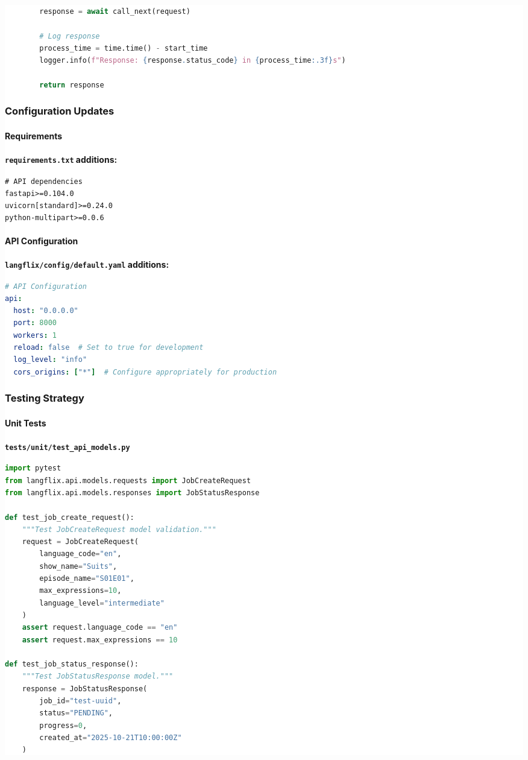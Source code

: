 ```python
        response = await call_next(request)
        
        # Log response
        process_time = time.time() - start_time
        logger.info(f"Response: {response.status_code} in {process_time:.3f}s")
        
        return response
```

### Configuration Updates

#### Requirements

**`requirements.txt` additions:**
```txt
# API dependencies
fastapi>=0.104.0
uvicorn[standard]>=0.24.0
python-multipart>=0.0.6
```

#### API Configuration

**`langflix/config/default.yaml` additions:**
```yaml
# API Configuration
api:
  host: "0.0.0.0"
  port: 8000
  workers: 1
  reload: false  # Set to true for development
  log_level: "info"
  cors_origins: ["*"]  # Configure appropriately for production
```

### Testing Strategy

#### Unit Tests

**`tests/unit/test_api_models.py`**
```python
import pytest
from langflix.api.models.requests import JobCreateRequest
from langflix.api.models.responses import JobStatusResponse

def test_job_create_request():
    """Test JobCreateRequest model validation."""
    request = JobCreateRequest(
        language_code="en",
        show_name="Suits",
        episode_name="S01E01",
        max_expressions=10,
        language_level="intermediate"
    )
    assert request.language_code == "en"
    assert request.max_expressions == 10

def test_job_status_response():
    """Test JobStatusResponse model."""
    response = JobStatusResponse(
        job_id="test-uuid",
        status="PENDING",
        progress=0,
        created_at="2025-10-21T10:00:00Z"
    )
```